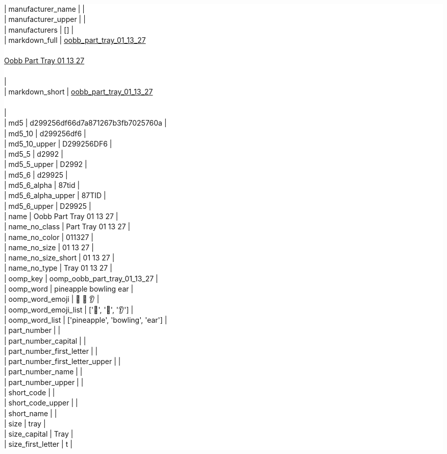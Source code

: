 | manufacturer_name |  |  
| manufacturer_upper |  |  
| manufacturers | [] |  
| markdown_full | [oobb_part_tray_01_13_27](https://github.com/oomlout/oomlout_oomp_current_version_messy/tree/main/parts/oobb_part_tray_01_13_27)<br>[](https://github.com/oomlout/oomlout_oomp_current_version_messy/tree/main/parts/oobb_part_tray_01_13_27)<br>[Oobb Part Tray 01 13 27](https://github.com/oomlout/oomlout_oomp_current_version_messy/tree/main/parts/oobb_part_tray_01_13_27)<br><br> |  
| markdown_short | [oobb_part_tray_01_13_27](https://github.com/oomlout/oomlout_oomp_current_version_messy/tree/main/parts/oobb_part_tray_01_13_27)<br><br> |  
| md5 | d299256df66d7a871267b3fb7025760a |  
| md5_10 | d299256df6 |  
| md5_10_upper | D299256DF6 |  
| md5_5 | d2992 |  
| md5_5_upper | D2992 |  
| md5_6 | d29925 |  
| md5_6_alpha | 87tid |  
| md5_6_alpha_upper | 87TID |  
| md5_6_upper | D29925 |  
| name | Oobb Part Tray 01 13 27 |  
| name_no_class | Part Tray 01 13 27 |  
| name_no_color | 011327 |  
| name_no_size | 01 13 27 |  
| name_no_size_short | 01 13 27 |  
| name_no_type | Tray 01 13 27 |  
| oomp_key | oomp_oobb_part_tray_01_13_27 |  
| oomp_word | pineapple bowling ear |  
| oomp_word_emoji | :pineapple: :bowling: :ear: |  
| oomp_word_emoji_list | [':pineapple:', ':bowling:', ':ear:'] |  
| oomp_word_list | ['pineapple', 'bowling', 'ear'] |  
| part_number |  |  
| part_number_capital |  |  
| part_number_first_letter |  |  
| part_number_first_letter_upper |  |  
| part_number_name |  |  
| part_number_upper |  |  
| short_code |  |  
| short_code_upper |  |  
| short_name |  |  
| size | tray |  
| size_capital | Tray |  
| size_first_letter | t |  